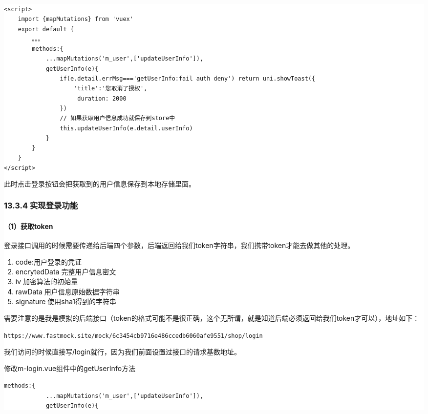 ```
<script>
	import {mapMutations} from 'vuex'
	export default {
	    。。。
		methods:{
			...mapMutations('m_user',['updateUserInfo']),
			getUserInfo(e){
				if(e.detail.errMsg==='getUserInfo:fail auth deny') return uni.showToast({
					'title':'您取消了授权',
					 duration: 2000
				})
				// 如果获取用户信息成功就保存到store中
				this.updateUserInfo(e.detail.userInfo)
			}
		}
	}
</script>
```
此时点击登录按钮会把获取到的用户信息保存到本地存储里面。

### 13.3.4 实现登录功能


#### （1）获取token
登录接口调用的时候需要传递给后端四个参数，后端返回给我们token字符串，我们携带token才能去做其他的处理。
1. code:用户登录的凭证
2. encrytedData 完整用户信息密文
3. iv 加密算法的初始量
4. rawData 用户信息原始数据字符串
5. signature 使用sha1得到的字符串

需要注意的是我是模拟的后端接口（token的格式可能不是很正确，这个无所谓，就是知道后端必须返回给我们token才可以），地址如下：

```
https://www.fastmock.site/mock/6c3454cb9716e486ccedb6060afe9551/shop/login
```

我们访问的时候直接写/login就行，因为我们前面设置过接口的请求基数地址。

修改m-login.vue组件中的getUserInfo方法

```
methods:{
			...mapMutations('m_user',['updateUserInfo']),
			getUserInfo(e){
